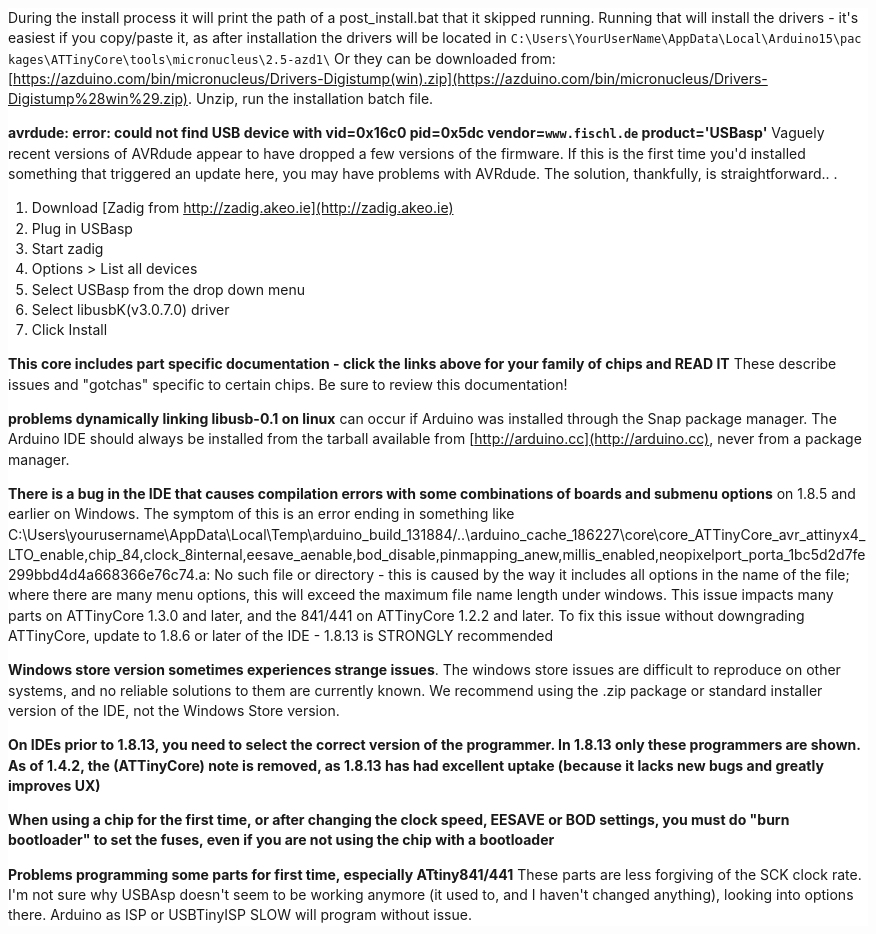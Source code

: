 During the install process it will print the path of a post_install.bat that it skipped running. Running that will install the drivers - it's easiest if you copy/paste it, as after installation the drivers will be located in `C:\Users\YourUserName\AppData\Local\Arduino15\packages\ATTinyCore\tools\micronucleus\2.5-azd1\`  Or they can be downloaded from: [https://azduino.com/bin/micronucleus/Drivers-Digistump(win).zip](https://azduino.com/bin/micronucleus/Drivers-Digistump%28win%29.zip). Unzip, run the installation batch file.


**avrdude: error: could not find USB device with vid=0x16c0 pid=0x5dc vendor=`www.fischl.de` product='USBasp'**
Vaguely recent versions of AVRdude appear to have dropped a few versions of the firmware. If this is the first time you'd installed something that triggered an update here, you may have problems with AVRdude. The solution, thankfully, is straightforward..
.
1. Download [Zadig from http://zadig.akeo.ie](http://zadig.akeo.ie)
2. Plug in USBasp
3. Start zadig
4. Options > List all devices
5. Select USBasp from the drop down menu
6. Select libusbK(v3.0.7.0) driver
7. Click Install

**This core includes part specific documentation - click the links above for your family of chips and READ IT** These describe issues and "gotchas" specific to certain chips. Be sure to review this documentation!

**problems dynamically linking libusb-0.1 on linux** can occur if Arduino was installed through the Snap package manager. The Arduino IDE should always be installed from the tarball available from [http://arduino.cc](http://arduino.cc), never from a package manager.

**There is a bug in the IDE that causes compilation errors with some combinations of boards and submenu options** on 1.8.5 and earlier on Windows. The symptom of this is an error ending in something like C:\Users\yourusername\AppData\Local\Temp\arduino_build_131884/..\arduino_cache_186227\core\core_ATTinyCore_avr_attinyx4_LTO_enable,chip_84,clock_8internal,eesave_aenable,bod_disable,pinmapping_anew,millis_enabled,neopixelport_porta_1bc5d2d7fe299bbd4d4a668366e76c74.a: No such file or directory - this is caused by the way it includes all options in the name of the file; where there are many menu options, this will exceed the maximum file name length under windows. This issue impacts many parts on ATTinyCore 1.3.0 and later, and the 841/441 on ATTinyCore 1.2.2 and later. To fix this issue without downgrading ATTinyCore, update to 1.8.6 or later of the IDE - 1.8.13 is STRONGLY recommended

**Windows store version sometimes experiences strange issues**. The windows store issues are difficult to reproduce on other systems, and no reliable solutions to them are currently known. We recommend using the .zip package or standard installer version of the IDE, not the Windows Store version.

**On IDEs prior to 1.8.13, you need to select the correct version of the programmer. In 1.8.13 only these programmers are shown. As of 1.4.2, the (ATTinyCore) note is removed, as 1.8.13 has had excellent uptake (because it lacks new bugs and greatly improves UX)**

**When using a chip for the first time, or after changing the clock speed, EESAVE or BOD settings, you must do "burn bootloader" to set the fuses, even if you are not using the chip with a bootloader**

**Problems programming some parts for first time, especially ATtiny841/441** These parts are less forgiving of the SCK clock rate. I'm not sure why USBAsp doesn't seem to be working anymore (it used to, and I haven't changed anything), looking into options there. Arduino as ISP or USBTinyISP SLOW will program without issue.
